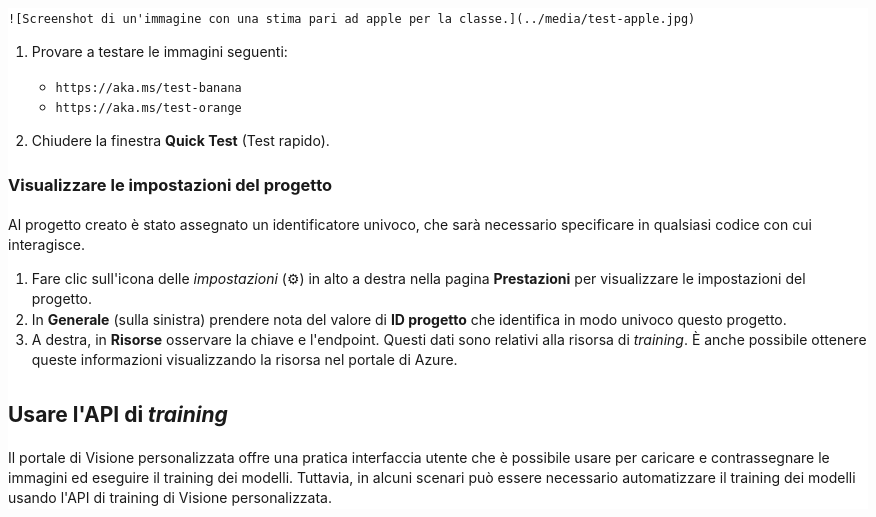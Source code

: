     ![Screenshot di un'immagine con una stima pari ad apple per la classe.](../media/test-apple.jpg)

1. Provare a testare le immagini seguenti:
    - `https://aka.ms/test-banana`
    - `https://aka.ms/test-orange`

1. Chiudere la finestra **Quick Test** (Test rapido).

### Visualizzare le impostazioni del progetto

Al progetto creato è stato assegnato un identificatore univoco, che sarà necessario specificare in qualsiasi codice con cui interagisce.

1. Fare clic sull'icona delle *impostazioni* (&#9881;) in alto a destra nella pagina **Prestazioni** per visualizzare le impostazioni del progetto.
1. In **Generale** (sulla sinistra) prendere nota del valore di **ID progetto** che identifica in modo univoco questo progetto.
1. A destra, in **Risorse** osservare la chiave e l'endpoint. Questi dati sono relativi alla risorsa di *training*. È anche possibile ottenere queste informazioni visualizzando la risorsa nel portale di Azure.

## Usare l'API di *training*

Il portale di Visione personalizzata offre una pratica interfaccia utente che è possibile usare per caricare e contrassegnare le immagini ed eseguire il training dei modelli. Tuttavia, in alcuni scenari può essere necessario automatizzare il training dei modelli usando l'API di training di Visione personalizzata.
